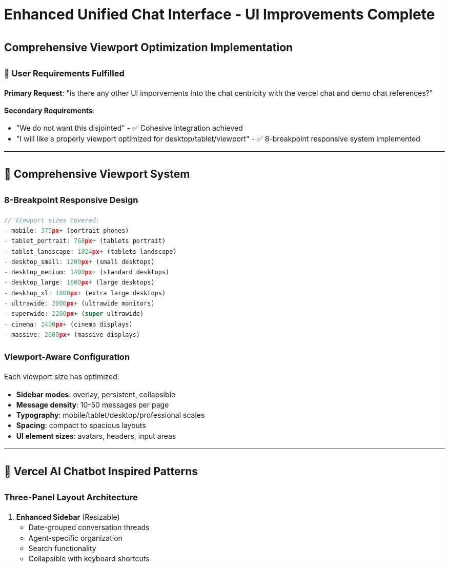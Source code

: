 # Enhanced Unified Chat Interface - UI Improvements Complete

## Comprehensive Viewport Optimization Implementation

### 🎯 User Requirements Fulfilled

**Primary Request**: "is there any other UI imporvements into the chat centricity with the vercel chat and demo chat references?"

**Secondary Requirements**:
- "We do not want this disjointed" - ✅ Cohesive integration achieved
- "I will like a properly viewport optimized for desktop/tablet/viewport" - ✅ 8-breakpoint responsive system implemented

---

## 📱 Comprehensive Viewport System

### 8-Breakpoint Responsive Design
```typescript
// Viewport sizes covered:
- mobile: 375px+ (portrait phones)
- tablet_portrait: 768px+ (tablets portrait)
- tablet_landscape: 1024px+ (tablets landscape)
- desktop_small: 1200px+ (small desktops)
- desktop_medium: 1400px+ (standard desktops)
- desktop_large: 1600px+ (large desktops)
- desktop_xl: 1800px+ (extra large desktops)
- ultrawide: 2000px+ (ultrawide monitors)
- superwide: 2200px+ (super ultrawide)
- cinema: 2400px+ (cinema displays)
- massive: 2600px+ (massive displays)
```

### Viewport-Aware Configuration
Each viewport size has optimized:
- **Sidebar modes**: overlay, persistent, collapsible
- **Message density**: 10-50 messages per page
- **Typography**: mobile/tablet/desktop/professional scales
- **Spacing**: compact to spacious layouts
- **UI element sizes**: avatars, headers, input areas

---

## 🎨 Vercel AI Chatbot Inspired Patterns

### Three-Panel Layout Architecture
1. **Enhanced Sidebar** (Resizable)
   - Date-grouped conversation threads
   - Agent-specific organization
   - Search functionality
   - Collapsible with keyboard shortcuts
